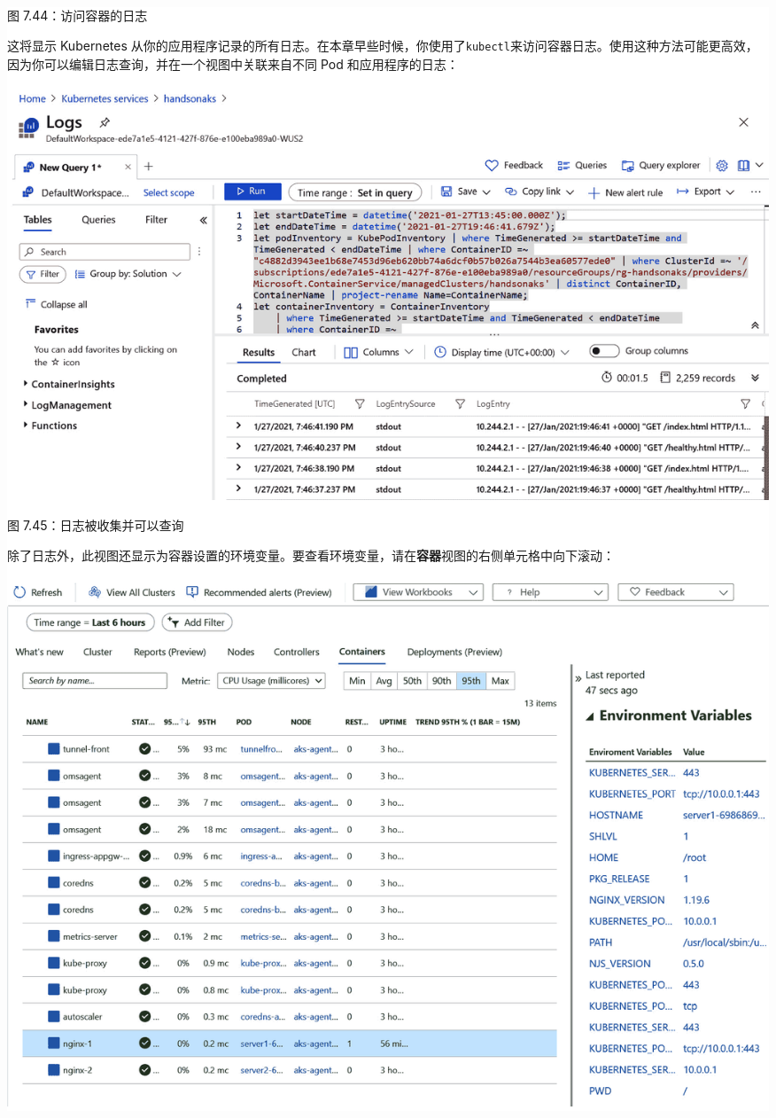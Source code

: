 图 7.44：访问容器的日志

这将显示 Kubernetes 从你的应用程序记录的所有日志。在本章早些时候，你使用了`kubectl`来访问容器日志。使用这种方法可能更高效，因为你可以编辑日志查询，并在一个视图中关联来自不同 Pod 和应用程序的日志：

![显示 Kubernetes 从应用程序记录的日志的单一视图](img/B17338_07_45.jpg)

图 7.45：日志被收集并可以查询

除了日志外，此视图还显示为容器设置的环境变量。要查看环境变量，请在**容器**视图的右侧单元格中向下滚动：

![查看为容器设置的环境变量](img/B17338_07_46.jpg)